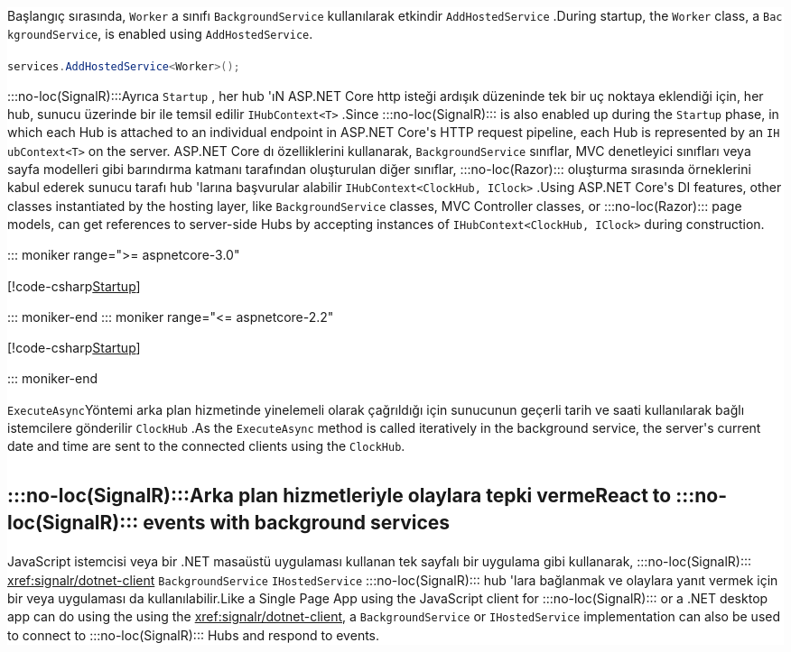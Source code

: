 <span data-ttu-id="7644d-124">Başlangıç sırasında, `Worker` a sınıfı `BackgroundService` kullanılarak etkindir `AddHostedService` .</span><span class="sxs-lookup"><span data-stu-id="7644d-124">During startup, the `Worker` class, a `BackgroundService`, is enabled using `AddHostedService`.</span></span>

```csharp
services.AddHostedService<Worker>();
```

<span data-ttu-id="7644d-125">:::no-loc(SignalR):::Ayrıca `Startup` , her hub 'ıN ASP.NET Core http isteği ardışık düzeninde tek bir uç noktaya eklendiği için, her hub, sunucu üzerinde bir ile temsil edilir `IHubContext<T>` .</span><span class="sxs-lookup"><span data-stu-id="7644d-125">Since :::no-loc(SignalR)::: is also enabled up during the `Startup` phase, in which each Hub is attached to an individual endpoint in ASP.NET Core's HTTP request pipeline, each Hub is represented by an `IHubContext<T>` on the server.</span></span> <span data-ttu-id="7644d-126">ASP.NET Core dı özelliklerini kullanarak, `BackgroundService` sınıflar, MVC denetleyici sınıfları veya sayfa modelleri gibi barındırma katmanı tarafından oluşturulan diğer sınıflar, :::no-loc(Razor)::: oluşturma sırasında örneklerini kabul ederek sunucu tarafı hub 'larına başvurular alabilir `IHubContext<ClockHub, IClock>` .</span><span class="sxs-lookup"><span data-stu-id="7644d-126">Using ASP.NET Core's DI features, other classes instantiated by the hosting layer, like `BackgroundService` classes, MVC Controller classes, or :::no-loc(Razor)::: page models, can get references to server-side Hubs by accepting instances of `IHubContext<ClockHub, IClock>` during construction.</span></span>

::: moniker range=">= aspnetcore-3.0"

[!code-csharp[Startup](background-service/samples/3.x/Server/Worker.cs?name=Worker)]

::: moniker-end
::: moniker range="<= aspnetcore-2.2"

[!code-csharp[Startup](background-service/samples/2.2/Server/Worker.cs?name=Worker)]

::: moniker-end

<span data-ttu-id="7644d-127">`ExecuteAsync`Yöntemi arka plan hizmetinde yinelemeli olarak çağrıldığı için sunucunun geçerli tarih ve saati kullanılarak bağlı istemcilere gönderilir `ClockHub` .</span><span class="sxs-lookup"><span data-stu-id="7644d-127">As the `ExecuteAsync` method is called iteratively in the background service, the server's current date and time are sent to the connected clients using the `ClockHub`.</span></span>

## <a name="react-to-no-locsignalr-events-with-background-services"></a><span data-ttu-id="7644d-128">:::no-loc(SignalR):::Arka plan hizmetleriyle olaylara tepki verme</span><span class="sxs-lookup"><span data-stu-id="7644d-128">React to :::no-loc(SignalR)::: events with background services</span></span>

<span data-ttu-id="7644d-129">JavaScript istemcisi veya bir .NET masaüstü uygulaması kullanan tek sayfalı bir uygulama gibi kullanarak, :::no-loc(SignalR)::: <xref:signalr/dotnet-client> `BackgroundService` `IHostedService` :::no-loc(SignalR)::: hub 'lara bağlanmak ve olaylara yanıt vermek için bir veya uygulaması da kullanılabilir.</span><span class="sxs-lookup"><span data-stu-id="7644d-129">Like a Single Page App using the JavaScript client for :::no-loc(SignalR)::: or a .NET desktop app can do using the using the <xref:signalr/dotnet-client>, a `BackgroundService` or `IHostedService` implementation can also be used to connect to :::no-loc(SignalR)::: Hubs and respond to events.</span></span>
